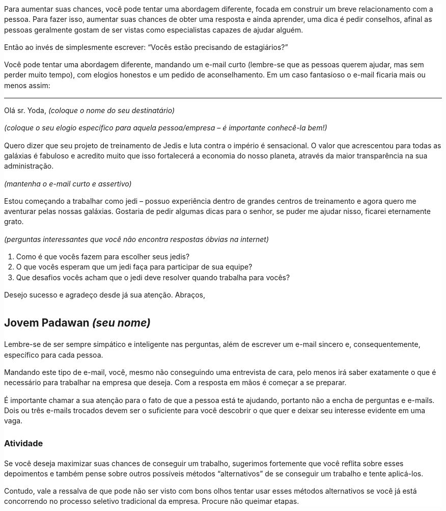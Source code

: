 Para aumentar suas chances, você pode tentar uma abordagem diferente, focada em construir um breve relacionamento com a pessoa. Para fazer isso, aumentar suas chances de obter uma resposta e ainda aprender, uma dica é pedir conselhos, afinal as pessoas geralmente gostam de ser vistas como especialistas capazes de ajudar alguém.

Então ao invés de simplesmente escrever: “Vocês estão precisando de estagiários?” 

Você pode tentar uma abordagem diferente, mandando um e-mail curto (lembre-se que as pessoas querem ajudar, mas sem perder muito tempo), com elogios honestos e um pedido de aconselhamento. Em um caso fantasioso o e-mail ficaria mais ou menos assim:

--------------------------
Olá sr. Yoda, *(coloque o nome do seu destinatário)*

*(coloque o seu elogio específico para aquela pessoa/empresa – é importante conhecê-la bem!)*

Quero dizer que seu projeto de treinamento de Jedis e luta contra o império é sensacional. O valor que acrescentou para todas as galáxias é fabuloso e acredito muito que isso fortalecerá a economia do nosso planeta, através da maior transparência na sua administração.

*(mantenha o e-mail curto e assertivo)*

Estou começando a trabalhar como jedi – possuo experiência dentro de grandes centros de treinamento e agora quero me aventurar pelas nossas galáxias. Gostaria de pedir algumas dicas para o senhor, se puder me ajudar nisso, ficarei eternamente grato.

*(perguntas interessantes que você não encontra respostas óbvias na internet)*

1. Como é que vocês fazem para escolher seus jedis?
2. O que vocês esperam que um jedi faça para participar de sua equipe?
3. Que desafios vocês acham que o jedi deve resolver quando trabalha para vocês?

Desejo sucesso e agradeço desde já sua atenção.
Abraços,

Jovem Padawan *(seu nome)*
--------------------------

Lembre-se de ser sempre simpático e inteligente nas perguntas, além de escrever um e-mail sincero e, consequentemente, específico para cada pessoa. 

Mandando este tipo de e-mail, você, mesmo não conseguindo uma entrevista de cara, pelo menos irá saber exatamente o que é necessário para trabalhar na empresa que deseja. Com a resposta em mãos é começar a se preparar.

É importante chamar a sua atenção para o fato de que a pessoa está te ajudando, portanto não a encha de perguntas e e-mails. Dois ou três e-mails trocados devem ser o suficiente para você descobrir o que quer e deixar seu interesse evidente em uma vaga.

### Atividade

Se você deseja maximizar suas chances de conseguir um trabalho, sugerimos fortemente que você reflita sobre esses depoimentos e também pense sobre outros possíveis métodos “alternativos” de se conseguir um trabalho e tente aplicá-los.

Contudo, vale a ressalva de que pode não ser visto com bons olhos tentar usar esses métodos alternativos se você já está concorrendo no processo seletivo tradicional da empresa. Procure não queimar etapas.
